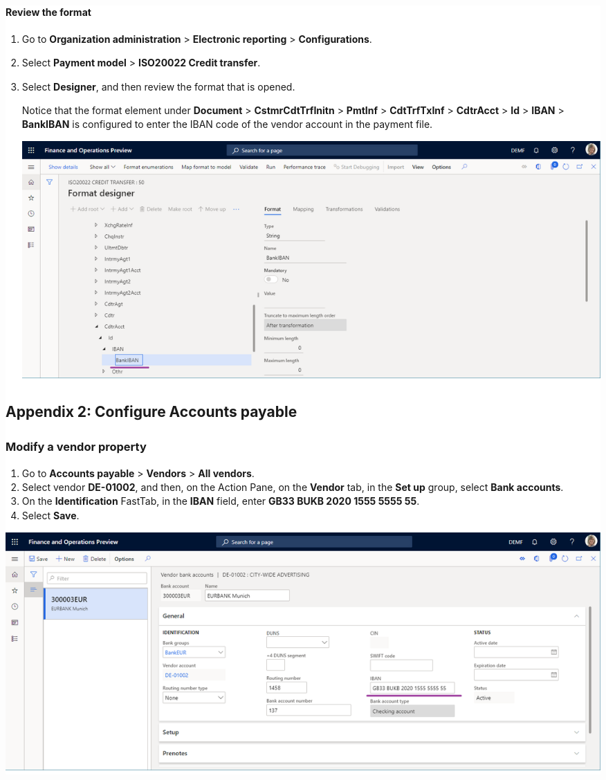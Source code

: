 #### Review the format

1. Go to **Organization administration** \> **Electronic reporting** \> **Configurations**.
2. Select **Payment model** \> **ISO20022 Credit transfer**.
3. Select **Designer**, and then review the format that is opened.

    Notice that the format element under **Document** \> **CstmrCdtTrfInitn** \> **PmtInf** \> **CdtTrfTxInf** \> **CdtrAcct** \> **Id** \> **IBAN** \> **BankIBAN** is configured to enter the IBAN code of the vendor account in the payment file.

    ![BankIBAN element on the Format designer page](./media/er-data-debugger-format.png)

## <a name="appendix2"></a>Appendix 2: Configure Accounts payable

### Modify a vendor property

1. Go to **Accounts payable** \> **Vendors** \> **All vendors**.
2. Select vendor **DE-01002**, and then, on the Action Pane, on the **Vendor** tab, in the **Set up** group, select **Bank accounts**.
3. On the **Identification** FastTab, in the **IBAN** field, <a name="enteredIBANcode"></a>enter **GB33 BUKB 2020 1555 5555 55**.
4. Select **Save**.

![IBAN field set on the Vendor bank accounts page](./media/er-data-debugger-iban.png)
